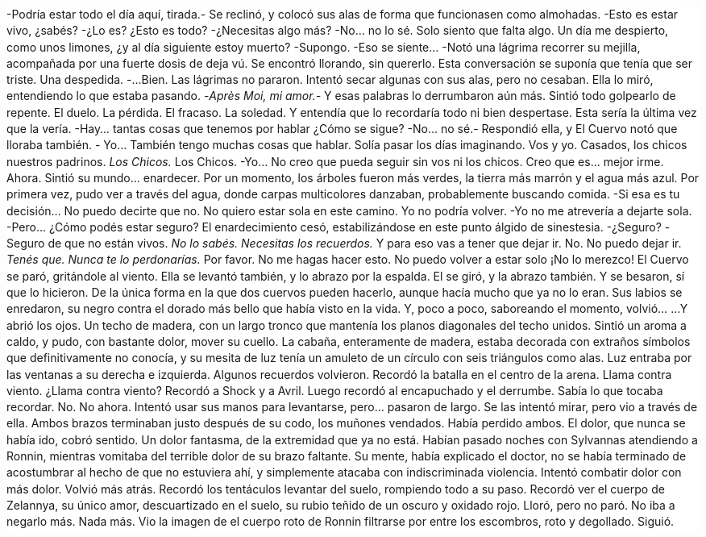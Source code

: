 -Podría estar todo el día aquí, tirada.- Se reclinó, y colocó sus alas de forma que funcionasen como almohadas. -Esto es estar vivo, ¿sabés?
-¿Lo es? ¿Esto es todo?
-¿Necesitas algo más?
-No… no lo sé. Solo siento que falta algo. Un día me despierto, como unos limones, ¿y al día siguiente estoy muerto?
-Supongo.
-Eso se siente… -Notó una lágrima recorrer su mejilla, acompañada por una fuerte dosis de deja vú. Se encontró llorando, sin quererlo. Esta conversación se suponía que tenía que ser triste. Una despedida. -…Bien.
Las lágrimas no pararon. Intentó secar algunas con sus alas, pero no cesaban. Ella lo miró, entendiendo lo que estaba pasando.
-*Après Moi, mi amor.-* Y esas palabras lo derrumbaron aún más. Sintió todo golpearlo de repente. El duelo. La pérdida. El fracaso. La soledad. Y entendía que lo recordaría todo ni bien despertase. Esta sería la última vez que la vería.
-Hay… tantas cosas que tenemos por hablar ¿Cómo se sigue? 
-No… no sé.- Respondió ella, y El Cuervo notó que lloraba también. - Yo… También tengo muchas cosas que hablar. Solía pasar los días imaginando. Vos y yo. Casados, los chicos nuestros padrinos.
*Los Chicos.*
Los Chicos.
-Yo… No creo que pueda seguir sin vos ni los chicos. Creo que es… mejor irme. Ahora.
Sintió su mundo… enardecer. Por un momento, los árboles fueron más verdes, la tierra más marrón y el agua más azul. Por primera vez, pudo ver a través del agua, donde carpas multicolores danzaban, probablemente buscando comida.
-Si esa es tu decisión… No puedo decirte que no. No quiero estar sola en este camino. Yo no podría volver.
-Yo no me atrevería a dejarte sola.
-Pero… ¿Cómo podés estar seguro?
El enardecimiento cesó, estabilizándose en este punto álgido de sinestesia.
-¿Seguro?
-Seguro de que no están vivos.
*No lo sabés. Necesitas los recuerdos.* Y para eso vas a tener que dejar ir.
No. No puedo dejar ir. 
*Tenés que. Nunca te lo perdonarías.*
Por favor. No me hagas hacer esto. No puedo volver a estar solo ¡No lo merezco!
El Cuervo se paró, gritándole al viento. Ella se levantó también, y lo abrazo por la espalda. El se giró, y la abrazo también. Y se besaron, sí que lo hicieron. De la única forma en la que dos cuervos pueden hacerlo, aunque hacía mucho que ya no lo eran. Sus labios se enredaron, su negro contra el dorado más bello que había visto en la vida.
Y, poco a poco, saboreando el momento, volvió…
…Y abrió los ojos.
Un techo de madera, con un largo tronco que mantenía los planos diagonales del techo unidos. Sintió un aroma a caldo, y pudo, con bastante dolor, mover su cuello. La cabaña, enteramente de madera, estaba decorada con extraños símbolos que definitivamente no conocía, y su mesita de luz tenía un amuleto de un círculo con seis triángulos como alas. Luz entraba por las ventanas a su derecha e izquierda.
Algunos recuerdos volvieron. Recordó la batalla en el centro de la arena. Llama contra viento.
¿Llama contra viento? Recordó a Shock y a Avril. Luego recordó al encapuchado y el derrumbe. Sabía lo que tocaba recordar.
No. No ahora.
Intentó usar sus manos para levantarse, pero… pasaron de largo. Se las intentó mirar, pero vio a través de ella. Ambos brazos terminaban justo después de su codo, los muñones vendados. Había perdido ambos. El dolor, que nunca se había ido, cobró sentido. Un dolor fantasma, de la extremidad que ya no está.
Habían pasado noches con Sylvannas atendiendo a Ronnin, mientras vomitaba del terrible dolor de su brazo faltante. Su mente, había explicado el doctor, no se había terminado de acostumbrar al hecho de que no estuviera ahí, y simplemente atacaba con indiscriminada violencia. 
Intentó combatir dolor con más dolor. Volvió más atrás.
Recordó los tentáculos levantar del suelo, rompiendo todo a su paso. Recordó ver el cuerpo de Zelannya, su único amor, descuartizado en el suelo, su rubio teñido de un oscuro y oxidado rojo. Lloró, pero no paró.
No iba a negarlo más. Nada más.
Vio la imagen de el cuerpo roto de Ronnin filtrarse por entre los escombros, roto y degollado. Siguió.